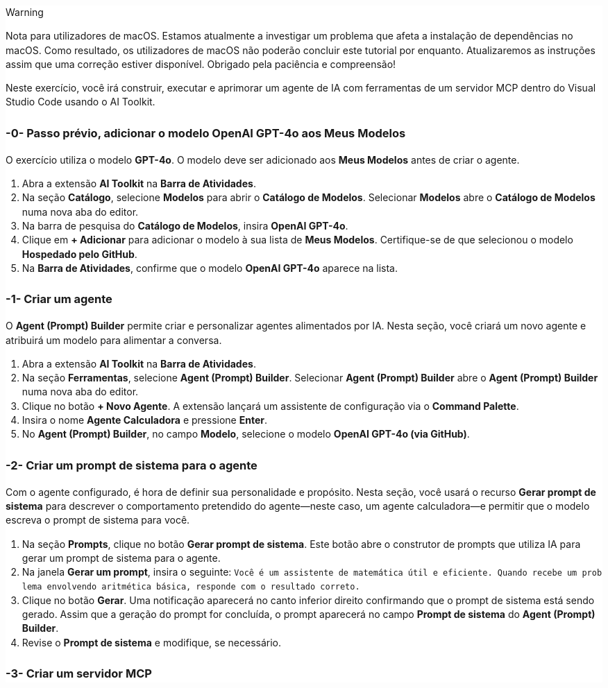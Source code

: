 > [!WARNING]
> Nota para utilizadores de macOS. Estamos atualmente a investigar um problema que afeta a instalação de dependências no macOS. Como resultado, os utilizadores de macOS não poderão concluir este tutorial por enquanto. Atualizaremos as instruções assim que uma correção estiver disponível. Obrigado pela paciência e compreensão!

Neste exercício, você irá construir, executar e aprimorar um agente de IA com ferramentas de um servidor MCP dentro do Visual Studio Code usando o AI Toolkit.

### -0- Passo prévio, adicionar o modelo OpenAI GPT-4o aos Meus Modelos

O exercício utiliza o modelo **GPT-4o**. O modelo deve ser adicionado aos **Meus Modelos** antes de criar o agente.

1. Abra a extensão **AI Toolkit** na **Barra de Atividades**.
1. Na seção **Catálogo**, selecione **Modelos** para abrir o **Catálogo de Modelos**. Selecionar **Modelos** abre o **Catálogo de Modelos** numa nova aba do editor.
1. Na barra de pesquisa do **Catálogo de Modelos**, insira **OpenAI GPT-4o**.
1. Clique em **+ Adicionar** para adicionar o modelo à sua lista de **Meus Modelos**. Certifique-se de que selecionou o modelo **Hospedado pelo GitHub**.
1. Na **Barra de Atividades**, confirme que o modelo **OpenAI GPT-4o** aparece na lista.

### -1- Criar um agente

O **Agent (Prompt) Builder** permite criar e personalizar agentes alimentados por IA. Nesta seção, você criará um novo agente e atribuirá um modelo para alimentar a conversa.

1. Abra a extensão **AI Toolkit** na **Barra de Atividades**.
1. Na seção **Ferramentas**, selecione **Agent (Prompt) Builder**. Selecionar **Agent (Prompt) Builder** abre o **Agent (Prompt) Builder** numa nova aba do editor.
1. Clique no botão **+ Novo Agente**. A extensão lançará um assistente de configuração via o **Command Palette**.
1. Insira o nome **Agente Calculadora** e pressione **Enter**.
1. No **Agent (Prompt) Builder**, no campo **Modelo**, selecione o modelo **OpenAI GPT-4o (via GitHub)**.

### -2- Criar um prompt de sistema para o agente

Com o agente configurado, é hora de definir sua personalidade e propósito. Nesta seção, você usará o recurso **Gerar prompt de sistema** para descrever o comportamento pretendido do agente—neste caso, um agente calculadora—e permitir que o modelo escreva o prompt de sistema para você.

1. Na seção **Prompts**, clique no botão **Gerar prompt de sistema**. Este botão abre o construtor de prompts que utiliza IA para gerar um prompt de sistema para o agente.
1. Na janela **Gerar um prompt**, insira o seguinte: `Você é um assistente de matemática útil e eficiente. Quando recebe um problema envolvendo aritmética básica, responde com o resultado correto.`
1. Clique no botão **Gerar**. Uma notificação aparecerá no canto inferior direito confirmando que o prompt de sistema está sendo gerado. Assim que a geração do prompt for concluída, o prompt aparecerá no campo **Prompt de sistema** do **Agent (Prompt) Builder**.
1. Revise o **Prompt de sistema** e modifique, se necessário.

### -3- Criar um servidor MCP
